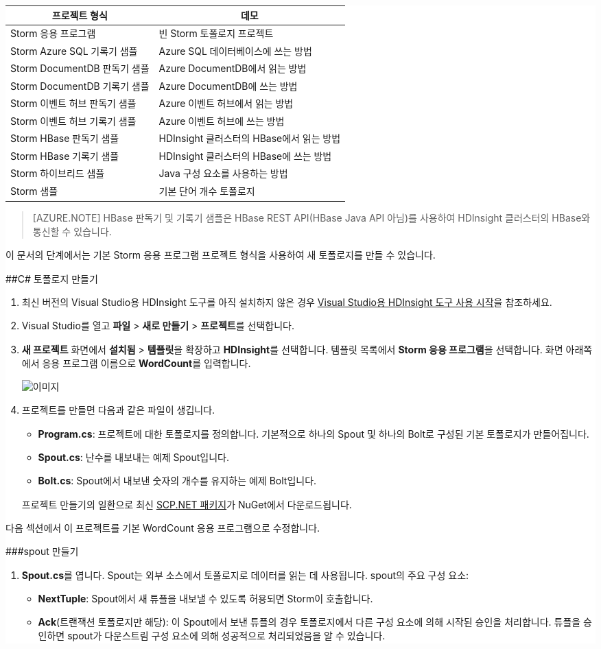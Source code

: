| 프로젝트 형식 | 데모 |
| ------------ | ------------- |
| Storm 응용 프로그램 | 빈 Storm 토폴로지 프로젝트 |
| Storm Azure SQL 기록기 샘플 | Azure SQL 데이터베이스에 쓰는 방법 |
| Storm DocumentDB 판독기 샘플 | Azure DocumentDB에서 읽는 방법 |
| Storm DocumentDB 기록기 샘플 | Azure DocumentDB에 쓰는 방법 |
| Storm 이벤트 허브 판독기 샘플 | Azure 이벤트 허브에서 읽는 방법 |
| Storm 이벤트 허브 기록기 샘플 | Azure 이벤트 허브에 쓰는 방법 |
| Storm HBase 판독기 샘플 | HDInsight 클러스터의 HBase에서 읽는 방법 |
| Storm HBase 기록기 샘플 | HDInsight 클러스터의 HBase에 쓰는 방법 |
| Storm 하이브리드 샘플 | Java 구성 요소를 사용하는 방법 |
| Storm 샘플 | 기본 단어 개수 토폴로지 |

> [AZURE.NOTE] HBase 판독기 및 기록기 샘플은 HBase REST API(HBase Java API 아님)를 사용하여 HDInsight 클러스터의 HBase와 통신할 수 있습니다.

이 문서의 단계에서는 기본 Storm 응용 프로그램 프로젝트 형식을 사용하여 새 토폴로지를 만들 수 있습니다.

##C# 토폴로지 만들기

1.	최신 버전의 Visual Studio용 HDInsight 도구를 아직 설치하지 않은 경우 [Visual Studio용 HDInsight 도구 사용 시작](hdinsight-hadoop-visual-studio-tools-get-started.md)을 참조하세요.

2.	Visual Studio를 열고 **파일** > **새로 만들기** > **프로젝트**를 선택합니다.

3.	**새 프로젝트** 화면에서 **설치됨** > **템플릿**을 확장하고 **HDInsight**를 선택합니다. 템플릿 목록에서 **Storm 응용 프로그램**을 선택합니다. 화면 아래쪽에서 응용 프로그램 이름으로 **WordCount**를 입력합니다.

	![이미지](./media/hdinsight-storm-develop-csharp-visual-studio-topology/new-project.png)

4.	프로젝트를 만들면 다음과 같은 파일이 생깁니다.

	-	**Program.cs**: 프로젝트에 대한 토폴로지를 정의합니다. 기본적으로 하나의 Spout 및 하나의 Bolt로 구성된 기본 토폴로지가 만들어집니다.

	-	**Spout.cs**: 난수를 내보내는 예제 Spout입니다.

	-	**Bolt.cs**: Spout에서 내보낸 숫자의 개수를 유지하는 예제 Bolt입니다.

	프로젝트 만들기의 일환으로 최신 [SCP.NET 패키지](https://www.nuget.org/packages/Microsoft.SCP.Net.SDK/)가 NuGet에서 다운로드됩니다.

다음 섹션에서 이 프로젝트를 기본 WordCount 응용 프로그램으로 수정합니다.

###spout 만들기

1.	**Spout.cs**를 엽니다. Spout는 외부 소스에서 토폴로지로 데이터를 읽는 데 사용됩니다. spout의 주요 구성 요소:

	-	**NextTuple**: Spout에서 새 튜플을 내보낼 수 있도록 허용되면 Storm이 호출합니다.

	-	**Ack**(트랜잭션 토폴로지만 해당): 이 Spout에서 보낸 튜플의 경우 토폴로지에서 다른 구성 요소에 의해 시작된 승인을 처리합니다. 튜플을 승인하면 spout가 다운스트림 구성 요소에 의해 성공적으로 처리되었음을 알 수 있습니다.
